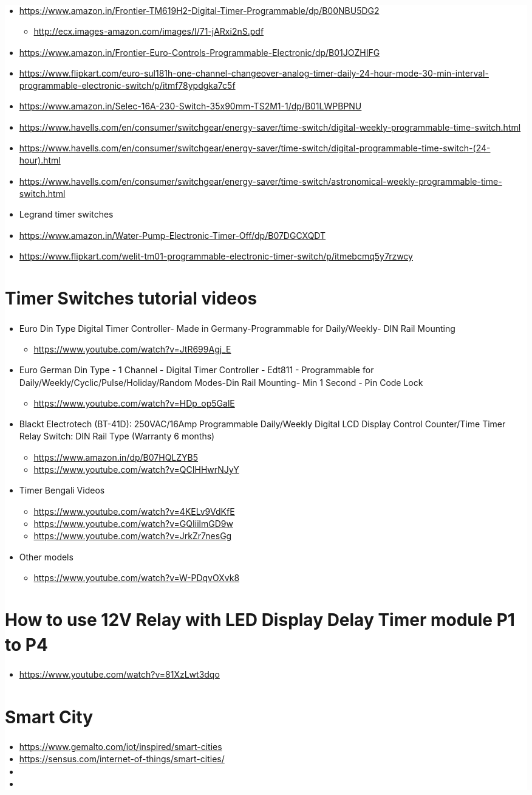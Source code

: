 * https://www.amazon.in/Frontier-TM619H2-Digital-Timer-Programmable/dp/B00NBU5DG2
	* http://ecx.images-amazon.com/images/I/71-jARxi2nS.pdf
	
* https://www.amazon.in/Frontier-Euro-Controls-Programmable-Electronic/dp/B01JOZHIFG

* https://www.flipkart.com/euro-sul181h-one-channel-changeover-analog-timer-daily-24-hour-mode-30-min-interval-programmable-electronic-switch/p/itmf78ypdgka7c5f

* https://www.amazon.in/Selec-16A-230-Switch-35x90mm-TS2M1-1/dp/B01LWPBPNU

* https://www.havells.com/en/consumer/switchgear/energy-saver/time-switch/digital-weekly-programmable-time-switch.html
* https://www.havells.com/en/consumer/switchgear/energy-saver/time-switch/digital-programmable-time-switch-(24-hour).html
* https://www.havells.com/en/consumer/switchgear/energy-saver/time-switch/astronomical-weekly-programmable-time-switch.html

* Legrand timer switches

* https://www.amazon.in/Water-Pump-Electronic-Timer-Off/dp/B07DGCXQDT
* https://www.flipkart.com/welit-tm01-programmable-electronic-timer-switch/p/itmebcmq5y7rzwcy


# Timer Switches tutorial videos
* Euro Din Type Digital Timer Controller- Made in Germany-Programmable for Daily/Weekly- DIN Rail Mounting
	* https://www.youtube.com/watch?v=JtR699Agj_E

* Euro German Din Type - 1 Channel - Digital Timer Controller - Edt811 - Programmable for Daily/Weekly/Cyclic/Pulse/Holiday/Random Modes-Din Rail Mounting- Min 1 Second - Pin Code Lock
	* https://www.youtube.com/watch?v=HDp_op5GalE

* Blackt Electrotech (BT-41D): 250VAC/16Amp Programmable Daily/Weekly Digital LCD Display Control Counter/Time Timer Relay Switch: DIN Rail Type (Warranty 6 months)
	* https://www.amazon.in/dp/B07HQLZYB5
	* https://www.youtube.com/watch?v=QCIHHwrNJyY

* Timer Bengali Videos
	* https://www.youtube.com/watch?v=4KELv9VdKfE
	* https://www.youtube.com/watch?v=GQIiilmGD9w
	* https://www.youtube.com/watch?v=JrkZr7nesGg

* Other models
	* https://www.youtube.com/watch?v=W-PDqvOXvk8
	

# How to use 12V Relay with LED Display Delay Timer module P1 to P4
* https://www.youtube.com/watch?v=81XzLwt3dqo


# Smart City
* https://www.gemalto.com/iot/inspired/smart-cities
* https://sensus.com/internet-of-things/smart-cities/
* 
* 
